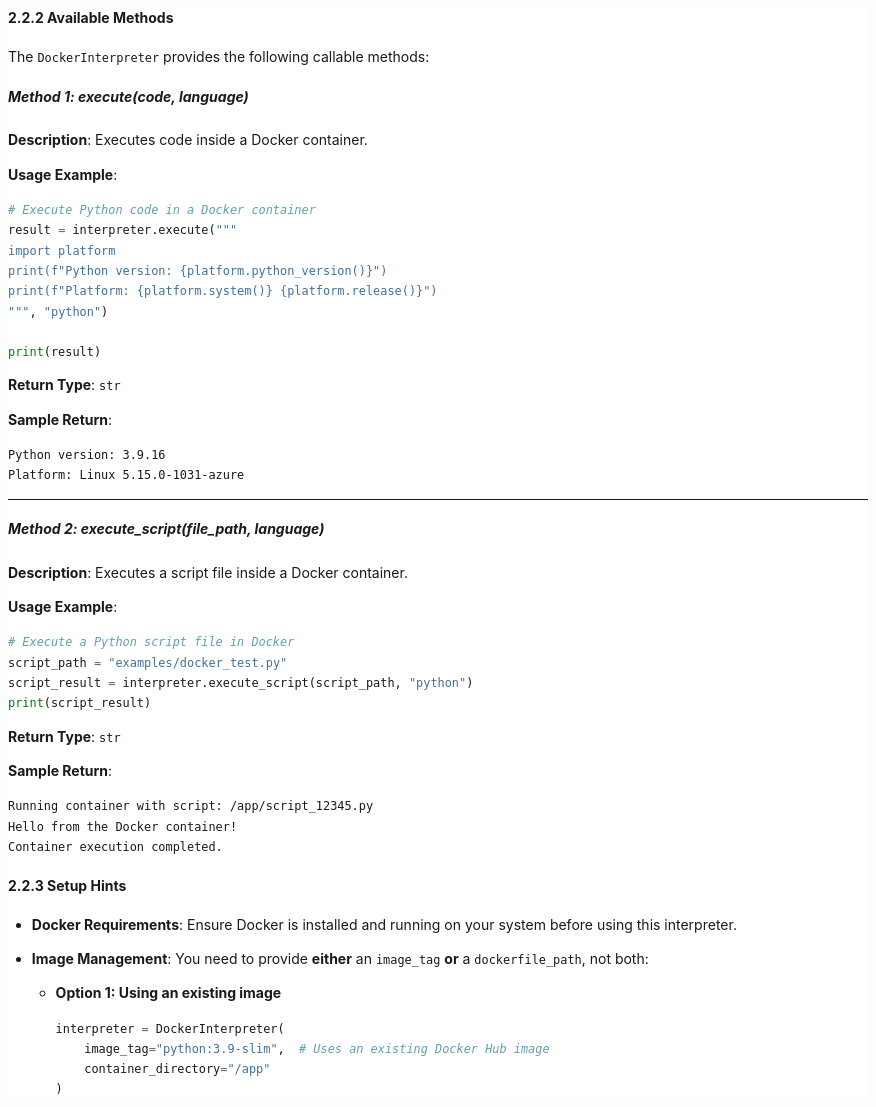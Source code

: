 #### 2.2.2 Available Methods

The `DockerInterpreter` provides the following callable methods:

##### Method 1: execute(code, language)

**Description**: Executes code inside a Docker container.

**Usage Example**:
```python
# Execute Python code in a Docker container
result = interpreter.execute("""
import platform
print(f"Python version: {platform.python_version()}")
print(f"Platform: {platform.system()} {platform.release()}")
""", "python")

print(result)
```

**Return Type**: `str`

**Sample Return**:
```
Python version: 3.9.16
Platform: Linux 5.15.0-1031-azure
```

---

##### Method 2: execute_script(file_path, language)

**Description**: Executes a script file inside a Docker container.

**Usage Example**:
```python
# Execute a Python script file in Docker
script_path = "examples/docker_test.py"
script_result = interpreter.execute_script(script_path, "python")
print(script_result)
```

**Return Type**: `str`

**Sample Return**:
```
Running container with script: /app/script_12345.py
Hello from the Docker container!
Container execution completed.
```

#### 2.2.3 Setup Hints

- **Docker Requirements**: Ensure Docker is installed and running on your system before using this interpreter.

- **Image Management**: You need to provide **either** an `image_tag` **or** a `dockerfile_path`, not both:
  - **Option 1: Using an existing image**
    ```python
    interpreter = DockerInterpreter(
        image_tag="python:3.9-slim",  # Uses an existing Docker Hub image
        container_directory="/app"
    )
    ```
  